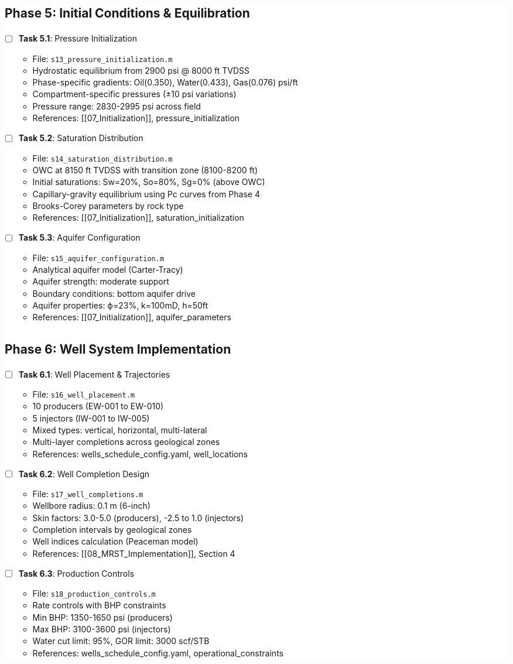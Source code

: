 ## Phase 5: Initial Conditions & Equilibration

- [ ] **Task 5.1**: Pressure Initialization
  - File: `s13_pressure_initialization.m`
  - Hydrostatic equilibrium from 2900 psi @ 8000 ft TVDSS
  - Phase-specific gradients: Oil(0.350), Water(0.433), Gas(0.076) psi/ft
  - Compartment-specific pressures (±10 psi variations)
  - Pressure range: 2830-2995 psi across field
  - References: [[07_Initialization]], pressure_initialization

- [ ] **Task 5.2**: Saturation Distribution
  - File: `s14_saturation_distribution.m`
  - OWC at 8150 ft TVDSS with transition zone (8100-8200 ft)
  - Initial saturations: Sw=20%, So=80%, Sg=0% (above OWC)
  - Capillary-gravity equilibrium using Pc curves from Phase 4
  - Brooks-Corey parameters by rock type
  - References: [[07_Initialization]], saturation_initialization

- [ ] **Task 5.3**: Aquifer Configuration
  - File: `s15_aquifer_configuration.m`
  - Analytical aquifer model (Carter-Tracy)
  - Aquifer strength: moderate support
  - Boundary conditions: bottom aquifer drive
  - Aquifer properties: ϕ=23%, k=100mD, h=50ft
  - References: [[07_Initialization]], aquifer_parameters

## Phase 6: Well System Implementation

- [ ] **Task 6.1**: Well Placement & Trajectories
  - File: `s16_well_placement.m`
  - 10 producers (EW-001 to EW-010)
  - 5 injectors (IW-001 to IW-005)
  - Mixed types: vertical, horizontal, multi-lateral
  - Multi-layer completions across geological zones
  - References: wells_schedule_config.yaml, well_locations

- [ ] **Task 6.2**: Well Completion Design
  - File: `s17_well_completions.m`
  - Wellbore radius: 0.1 m (6-inch)
  - Skin factors: 3.0-5.0 (producers), -2.5 to 1.0 (injectors)
  - Completion intervals by geological zones
  - Well indices calculation (Peaceman model)
  - References: [[08_MRST_Implementation]], Section 4

- [ ] **Task 6.3**: Production Controls
  - File: `s18_production_controls.m`
  - Rate controls with BHP constraints
  - Min BHP: 1350-1650 psi (producers)
  - Max BHP: 3100-3600 psi (injectors)
  - Water cut limit: 95%, GOR limit: 3000 scf/STB
  - References: wells_schedule_config.yaml, operational_constraints
